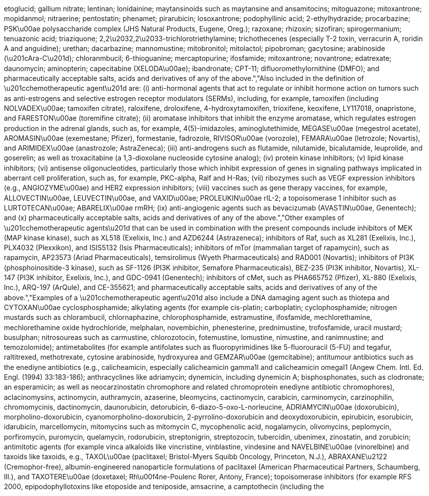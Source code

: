 etoglucid; gallium nitrate; lentinan; lonidainine; maytansinoids such as maytansine and ansamitocins; mitoguazone; mitoxantrone; mopidanmol; nitraerine; pentostatin; phenamet; pirarubicin; losoxantrone; podophyllinic acid; 2-ethylhydrazide; procarbazine; PSK\u00ae polysaccharide complex (JHS Natural Products, Eugene, Oreg.); razoxane; rhizoxin; sizofiran; spirogermanium; tenuazonic acid; triaziquone; 2,2\u2032,2\u2033-trichlorotriethylamine; trichothecenes (especially T-2 toxin, verracurin A, roridin A and anguidine); urethan; dacarbazine; mannomustine; mitobronitol; mitolactol; pipobroman; gacytosine; arabinoside (\u201cAra-C\u201d); chloranmbucil; 6-thioguanine; mercaptopurine; ifosfamide; mitoxantrone; novantrone; edatrexate; daunomycin; aminopterin; capecitabine (XELODA\u00ae); ibandronate; CPT-11; difluoromethylornithine (DMFO); and pharmaceutically acceptable salts, acids and derivatives of any of the above.","Also included in the definition of \u201cchemotherapeutic agent\u201d are: (i) anti-hormonal agents that act to regulate or inhibit hormone action on tumors such as anti-estrogens and selective estrogen receptor modulators (SERMs), including, for example, tamoxifen (including NOLVADEX\u00ae; tamoxifen citrate), raloxifene, droloxifene, 4-hydroxytamoxifen, trioxifene, keoxifene, LY117018, onapristone, and FARESTON\u00ae (toremifine citrate); (ii) aromatase inhibitors that inhibit the enzyme aromatase, which regulates estrogen production in the adrenal glands, such as, for example, 4(5)-imidazoles, aminoglutethimide, MEGASE\u00ae (megestrol acetate), AROMASIN\u00ae (exemestane; Pfizer), formestanie, fadrozole, RIVISOR\u00ae (vorozole), FEMARA\u00ae (letrozole; Novartis), and ARIMIDEX\u00ae (anastrozole; AstraZeneca); (iii) anti-androgens such as flutamide, nilutamide, bicalutamide, leuprolide, and goserelin; as well as troxacitabine (a 1,3-dioxolane nucleoside cytosine analog); (iv) protein kinase inhibitors; (v) lipid kinase inhibitors; (vi) antisense oligonucleotides, particularly those which inhibit expression of genes in signaling pathways implicated in aberrant cell proliferation, such as, for example, PKC-alpha, Ralf and H-Ras; (vii) ribozymes such as VEGF expression inhibitors (e.g., ANGIOZYME\u00ae) and HER2 expression inhibitors; (viii) vaccines such as gene therapy vaccines, for example, ALLOVECTIN\u00ae, LEUVECTIN\u00ae, and VAXID\u00ae; PROLEUKIN\u00ae rIL-2; a topoisomerase 1 inhibitor such as LURTOTECAN\u00ae; ABARELIX\u00ae rmRH; (ix) anti-angiogenic agents such as bevacizumab (AVASTIN\u00ae, Genentech); and (x) pharmaceutically acceptable salts, acids and derivatives of any of the above.","Other examples of \u201cchemotherapeutic agents\u201d that can be used in combination with the present compounds include inhibitors of MEK (MAP kinase kinase), such as XL518 (Exelixis, Inc.) and AZD6244 (Astrazeneca); inhibitors of Raf, such as XL281 (Exelixis, Inc.), PLX4032 (Plexxikon), and ISIS5132 (Isis Pharmaceuticals); inhibitors of mTor (mammalian target of rapamycin), such as rapamycin, AP23573 (Ariad Pharmaceuticals), temsirolimus (Wyeth Pharmaceuticals) and RAD001 (Novartis); inhibitors of PI3K (phosphoinositide-3 kinase), such as SF-1126 (PI3K inhibitor, Semafore Pharmaceuticals), BEZ-235 (PI3K inhibitor, Novartis), XL-147 (PI3K inhibitor, Exelixis, Inc.), and GDC-0941 (Genentech); inhibitors of cMet, such as PHA665752 (Pfizer), XL-880 (Exelixis, Inc.), ARQ-197 (ArQule), and CE-355621; and pharmaceutically acceptable salts, acids and derivatives of any of the above.","Examples of a \u201cchemotherapeutic agent\u201d also include a DNA damaging agent such as thiotepa and CYTOXAN\u00ae cyclosphosphamide; alkylating agents (for example cis-platin; carboplatin; cyclophosphamide; nitrogen mustards such as chlorambucil, chlornaphazine, chlorophosphamide, estramustine, ifosfamide, mechlorethamine, mechlorethamine oxide hydrochloride, melphalan, novembichin, phenesterine, prednimustine, trofosfamide, uracil mustard; busulphan; nitrosoureas such as carmustine, chlorozotocin, fotemustine, lomustine, nimustine, and ranimnustine; and temozolomide); antimetabolites (for example antifolates such as fluoropyrimidines like 5-fluorouracil (5-FU) and tegafur, raltitrexed, methotrexate, cytosine arabinoside, hydroxyurea and GEMZAR\u00ae (gemcitabine); antitumour antibiotics such as the enediyne antibiotics (e.g., calicheamicin, especially calicheamicin gamma1I and calicheamicin omegaI1 (Angew Chem. Intl. Ed. Engl. (1994) 33:183-186); anthracyclines like adriamycin; dynemicin, including dynemicin A; bisphosphonates, such as clodronate; an esperamicin; as well as neocarzinostatin chromophore and related chromoprotein enediyne antibiotic chromophores), aclacinomysins, actinomycin, authramycin, azaserine, bleomycins, cactinomycin, carabicin, carminomycin, carzinophilin, chromomycinis, dactinomycin, daunorubicin, detorubicin, 6-diazo-5-oxo-L-norleucine, ADRIAMYCIN\u00ae (doxorubicin), morpholino-doxorubicin, cyanomorpholino-doxorubicin, 2-pyrrolino-doxorubicin and deoxydoxorubicin, epirubicin, esorubicin, idarubicin, marcellomycin, mitomycins such as mitomycin C, mycophenolic acid, nogalamycin, olivomycins, peplomycin, porfiromycin, puromycin, quelamycin, rodorubicin, streptonigrin, streptozocin, tubercidin, ubenimex, zinostatin, and zorubicin; antimitotic agents (for example vinca alkaloids like vincristine, vinblastine, vindesine and NAVELBINE\u00ae (vinorelbine) and taxoids like taxoids, e.g., TAXOL\u00ae (paclitaxel; Bristol-Myers Squibb Oncology, Princeton, N.J.), ABRAXANE\u2122 (Cremophor-free), albumin-engineered nanoparticle formulations of paclitaxel (American Pharmaceutical Partners, Schaumberg, Ill.), and TAXOTERE\u00ae (doxetaxel; Rh\u00f4ne-Poulenc Rorer, Antony, France); topoisomerase inhibitors (for example RFS 2000, epipodophyllotoxins like etoposide and teniposide, amsacrine, a camptothecin (including the